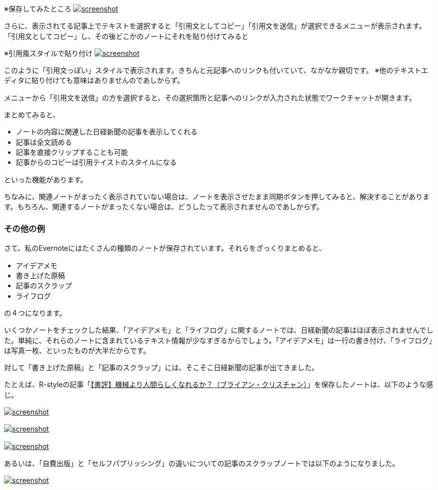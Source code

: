 ※保存してみたところ
<a href="https://rashita.net/blog/wp-content/uploads/2015/03/screenshot5.png"><img src="https://rashita.net/blog/wp-content/uploads/2015/03/screenshot5-1024x570.png" alt="screenshot" width="500" height="" class="alignnone size-large wp-image-15655" /></a>

さらに、表示されてる記事上でテキストを選択すると「引用文としてコピー」「引用文を送信」が選択できるメニューが表示されます。「引用文としてコピー」し、その後どこかのノートにそれを貼り付けてみると

※引用風スタイルで貼り付け
<a href="https://rashita.net/blog/wp-content/uploads/2015/03/screenshot6.png"><img src="https://rashita.net/blog/wp-content/uploads/2015/03/screenshot6.png" alt="screenshot" width="500" height="" class="alignnone size-full wp-image-15656" /></a>

このように「引用文っぽい」スタイルで表示されます。きちんと元記事へのリンクも付いていて、なかなか親切です。
※他のテキストエディタに貼り付けても意味はありませんのであしからず。

メニューから「引用文を送信」の方を選択すると、その選択箇所と記事へのリンクが入力された状態でワークチャットが開きます。

まとめてみると、

<ul>
<li>ノートの内容に関連した日経新聞の記事を表示してくれる</li>
<li>記事は全文読める</li>
<li>記事を直接クリップすることも可能</li>
<li>記事からのコピーは引用テイストのスタイルになる</li>
</ul>

といった機能があります。

ちなみに、関連ノートがまったく表示されていない場合は、ノートを表示させたまま同期ボタンを押してみると、解決することがあります。もちろん、関連するノートがまったくない場合は、どうしたって表示されませんのであしからず。

<H3>その他の例</H3>

さて、私のEvernoteにはたくさんの種類のノートが保存されています。それらをざっくりまとめると、

<ul>
<li>アイデアメモ</li>
<li>書き上げた原稿</li>
<li>記事のスクラップ</li>
<li>ライフログ</li>
</ul>

の４つになります。

いくつかノートをチェックした結果、「アイデアメモ」と「ライフログ」に関するノートでは、日経新聞の記事はほぼ表示されませんでした。単純に、それらのノートに含まれているテキスト情報が少なすぎるからでしょう。「アイデアメモ」は一行の書き付け、「ライフログ」は写真一枚、といったものが大半だからです。

対して「書き上げた原稿」と「記事のスクラップ」には、そこそこ日経新聞の記事が出てきました。

たとえば、R-styleの記事「<a href="https://rashita.net/blog/?p=15641" target="_blank">【書評】機械より人間らしくなれるか？（ブライアン・クリスチャン）</a>」を保存したノートは、以下のような感じ。

<a href="https://rashita.net/blog/wp-content/uploads/2015/03/screenshot7.png"><img src="https://rashita.net/blog/wp-content/uploads/2015/03/screenshot7.png" alt="screenshot" width="437" height="575" class="alignnone size-full wp-image-15657" /></a>

<a href="https://rashita.net/blog/wp-content/uploads/2015/03/screenshot8.png"><img src="https://rashita.net/blog/wp-content/uploads/2015/03/screenshot8.png" alt="screenshot" width="500" height="" class="alignnone size-full wp-image-15658" /></a>

<a href="https://rashita.net/blog/wp-content/uploads/2015/03/screenshot9.png"><img src="https://rashita.net/blog/wp-content/uploads/2015/03/screenshot9.png" alt="screenshot" width="500" height="" class="alignnone size-large wp-image-15659" /></a>

あるいは、「自費出版」と「セルフパブリッシング」の違いについての記事のスクラップノートでは以下のようになりました。

<a href="https://rashita.net/blog/wp-content/uploads/2015/03/screenshot10.png"><img src="https://rashita.net/blog/wp-content/uploads/2015/03/screenshot10.png" alt="screenshot" width="500" height="" class="alignnone size-full wp-image-15660" /></a>
